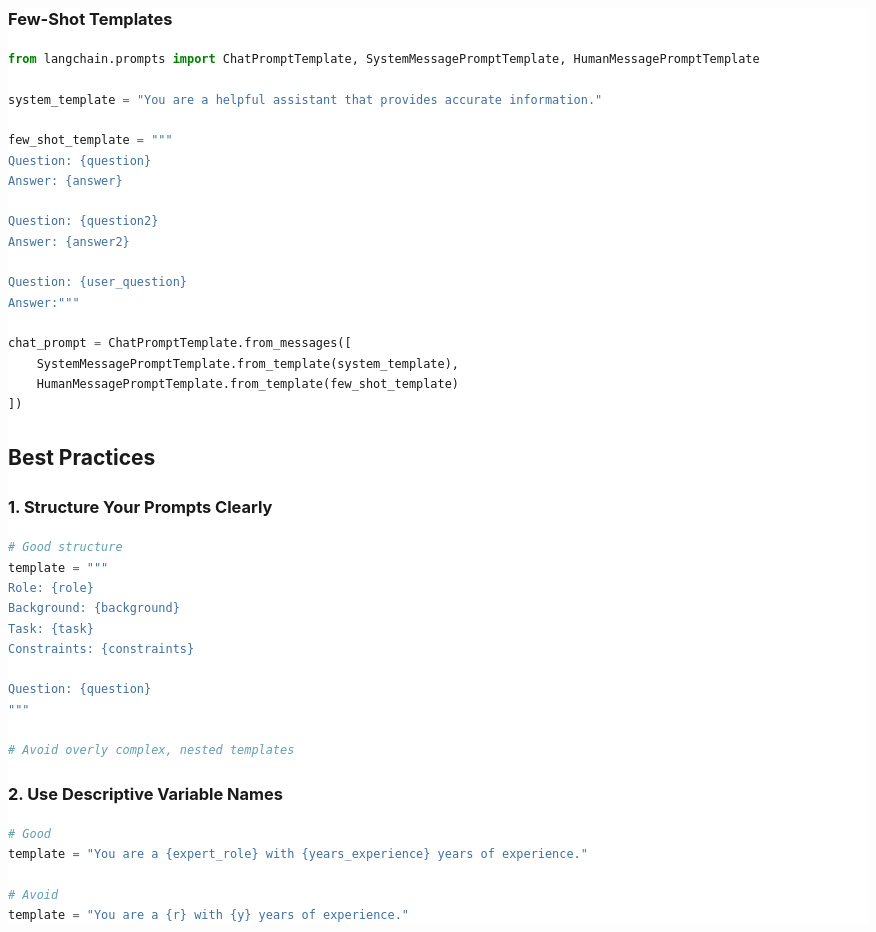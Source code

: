 ```python
```

### Few-Shot Templates

```python
from langchain.prompts import ChatPromptTemplate, SystemMessagePromptTemplate, HumanMessagePromptTemplate

system_template = "You are a helpful assistant that provides accurate information."

few_shot_template = """
Question: {question}
Answer: {answer}

Question: {question2}
Answer: {answer2}

Question: {user_question}
Answer:"""

chat_prompt = ChatPromptTemplate.from_messages([
    SystemMessagePromptTemplate.from_template(system_template),
    HumanMessagePromptTemplate.from_template(few_shot_template)
])
```

## Best Practices

### 1. Structure Your Prompts Clearly

```python
# Good structure
template = """
Role: {role}
Background: {background}
Task: {task}
Constraints: {constraints}

Question: {question}
"""

# Avoid overly complex, nested templates
```

### 2. Use Descriptive Variable Names

```python
# Good
template = "You are a {expert_role} with {years_experience} years of experience."

# Avoid
template = "You are a {r} with {y} years of experience."
```
